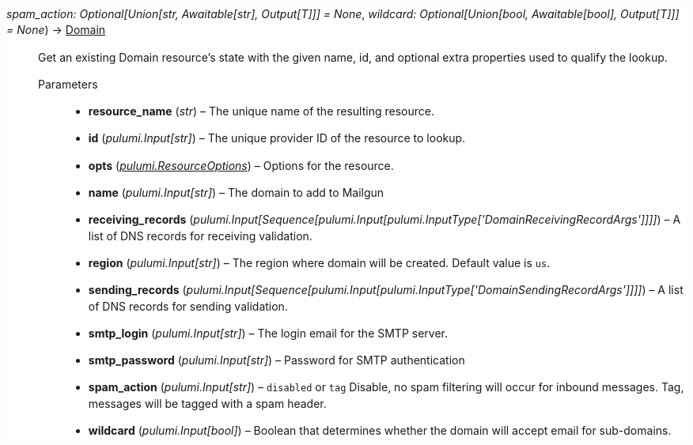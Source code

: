 <em class="sig-param"><span class="n">spam_action</span><span class="p">:</span> <span class="n">Optional<span class="p">[</span>Union<span class="p">[</span>str<span class="p">, </span>Awaitable<span class="p">[</span>str<span class="p">]</span><span class="p">, </span>Output<span class="p">[</span>T<span class="p">]</span><span class="p">]</span><span class="p">]</span></span> <span class="o">=</span> <span class="default_value">None</span></em>, <em class="sig-param"><span class="n">wildcard</span><span class="p">:</span> <span class="n">Optional<span class="p">[</span>Union<span class="p">[</span>bool<span class="p">, </span>Awaitable<span class="p">[</span>bool<span class="p">]</span><span class="p">, </span>Output<span class="p">[</span>T<span class="p">]</span><span class="p">]</span><span class="p">]</span></span> <span class="o">=</span> <span class="default_value">None</span></em><span class="sig-paren">)</span> &#x2192; <a class="reference internal" href="#pulumi_mailgun.Domain" title="pulumi_mailgun.Domain">Domain</a><a class="headerlink" href="#pulumi_mailgun.Domain.get" title="Permalink to this definition"></a></dt>
<dd><p>Get an existing Domain resource’s state with the given name, id, and optional extra
properties used to qualify the lookup.</p>
<dl class="field-list simple">
<dt class="field-odd">Parameters</dt>
<dd class="field-odd"><ul class="simple">
<li><p><strong>resource_name</strong> (<em>str</em>) – The unique name of the resulting resource.</p></li>
<li><p><strong>id</strong> (<em>pulumi.Input</em><em>[</em><em>str</em><em>]</em>) – The unique provider ID of the resource to lookup.</p></li>
<li><p><strong>opts</strong> (<a class="reference internal" href="../pulumi/#pulumi.ResourceOptions" title="pulumi.ResourceOptions"><em>pulumi.ResourceOptions</em></a>) – Options for the resource.</p></li>
<li><p><strong>name</strong> (<em>pulumi.Input</em><em>[</em><em>str</em><em>]</em>) – The domain to add to Mailgun</p></li>
<li><p><strong>receiving_records</strong> (<em>pulumi.Input</em><em>[</em><em>Sequence</em><em>[</em><em>pulumi.Input</em><em>[</em><em>pulumi.InputType</em><em>[</em><em>'DomainReceivingRecordArgs'</em><em>]</em><em>]</em><em>]</em><em>]</em>) – A list of DNS records for receiving validation.</p></li>
<li><p><strong>region</strong> (<em>pulumi.Input</em><em>[</em><em>str</em><em>]</em>) – The region where domain will be created. Default value is <code class="docutils literal notranslate"><span class="pre">us</span></code>.</p></li>
<li><p><strong>sending_records</strong> (<em>pulumi.Input</em><em>[</em><em>Sequence</em><em>[</em><em>pulumi.Input</em><em>[</em><em>pulumi.InputType</em><em>[</em><em>'DomainSendingRecordArgs'</em><em>]</em><em>]</em><em>]</em><em>]</em>) – A list of DNS records for sending validation.</p></li>
<li><p><strong>smtp_login</strong> (<em>pulumi.Input</em><em>[</em><em>str</em><em>]</em>) – The login email for the SMTP server.</p></li>
<li><p><strong>smtp_password</strong> (<em>pulumi.Input</em><em>[</em><em>str</em><em>]</em>) – Password for SMTP authentication</p></li>
<li><p><strong>spam_action</strong> (<em>pulumi.Input</em><em>[</em><em>str</em><em>]</em>) – <code class="docutils literal notranslate"><span class="pre">disabled</span></code> or <code class="docutils literal notranslate"><span class="pre">tag</span></code> Disable, no spam
filtering will occur for inbound messages. Tag, messages
will be tagged with a spam header.</p></li>
<li><p><strong>wildcard</strong> (<em>pulumi.Input</em><em>[</em><em>bool</em><em>]</em>) – Boolean that determines whether
the domain will accept email for sub-domains.</p></li>
</ul>
</dd>
</dl>
</dd></dl>
